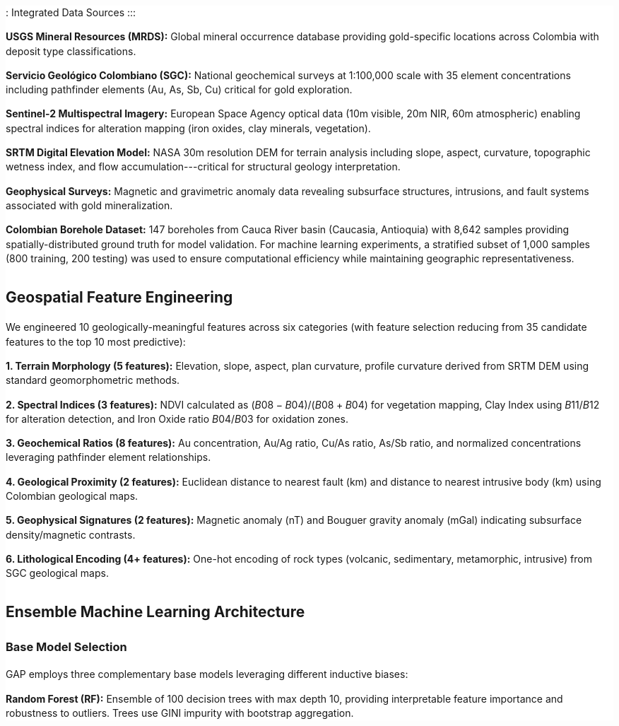   : Integrated Data Sources
:::

**USGS Mineral Resources (MRDS):** Global mineral occurrence database providing gold-specific locations across Colombia with deposit type classifications.

**Servicio Geológico Colombiano (SGC):** National geochemical surveys at 1:100,000 scale with 35 element concentrations including pathfinder elements (Au, As, Sb, Cu) critical for gold exploration.

**Sentinel-2 Multispectral Imagery:** European Space Agency optical data (10m visible, 20m NIR, 60m atmospheric) enabling spectral indices for alteration mapping (iron oxides, clay minerals, vegetation).

**SRTM Digital Elevation Model:** NASA 30m resolution DEM for terrain analysis including slope, aspect, curvature, topographic wetness index, and flow accumulation---critical for structural geology interpretation.

**Geophysical Surveys:** Magnetic and gravimetric anomaly data revealing subsurface structures, intrusions, and fault systems associated with gold mineralization.

**Colombian Borehole Dataset:** 147 boreholes from Cauca River basin (Caucasia, Antioquia) with 8,642 samples providing spatially-distributed ground truth for model validation. For machine learning experiments, a stratified subset of 1,000 samples (800 training, 200 testing) was used to ensure computational efficiency while maintaining geographic representativeness.

## Geospatial Feature Engineering

We engineered 10 geologically-meaningful features across six categories (with feature selection reducing from 35 candidate features to the top 10 most predictive):

**1. Terrain Morphology (5 features):** Elevation, slope, aspect, plan curvature, profile curvature derived from SRTM DEM using standard geomorphometric methods.

**2. Spectral Indices (3 features):** NDVI calculated as $(B08 - B04)/(B08 + B04)$ for vegetation mapping, Clay Index using $B11/B12$ for alteration detection, and Iron Oxide ratio $B04/B03$ for oxidation zones.

**3. Geochemical Ratios (8 features):** Au concentration, Au/Ag ratio, Cu/As ratio, As/Sb ratio, and normalized concentrations leveraging pathfinder element relationships.

**4. Geological Proximity (2 features):** Euclidean distance to nearest fault (km) and distance to nearest intrusive body (km) using Colombian geological maps.

**5. Geophysical Signatures (2 features):** Magnetic anomaly (nT) and Bouguer gravity anomaly (mGal) indicating subsurface density/magnetic contrasts.

**6. Lithological Encoding (4+ features):** One-hot encoding of rock types (volcanic, sedimentary, metamorphic, intrusive) from SGC geological maps.

## Ensemble Machine Learning Architecture

### Base Model Selection

GAP employs three complementary base models leveraging different inductive biases:

**Random Forest (RF):** Ensemble of 100 decision trees with max depth 10, providing interpretable feature importance and robustness to outliers. Trees use GINI impurity with bootstrap aggregation.
